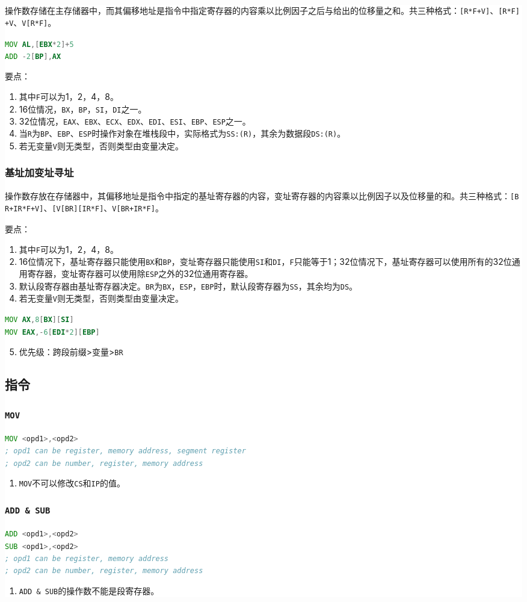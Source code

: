 操作数存储在主存储器中，而其偏移地址是指令中指定寄存器的内容乘以比例因子之后与给出的位移量之和。共三种格式：`[R*F+V]`、`[R*F]+V`、`V[R*F]`。

```asm
MOV	AL,[EBX*2]+5
ADD	-2[BP],AX
```

要点：

1. 其中`F`可以为1，2，4，8。
2. 16位情况，`BX`，`BP`，`SI`，`DI`之一。
3. 32位情况，`EAX`、`EBX`、`ECX`、`EDX`、`EDI`、`ESI`、`EBP`、`ESP`之一。
4. 当`R`为`BP`、`EBP`、`ESP`时操作对象在堆栈段中，实际格式为`SS:(R)`，其余为数据段`DS:(R)`。
5. 若无变量`V`则无类型，否则类型由变量决定。

### 基址加变址寻址

操作数存放在存储器中，其偏移地址是指令中指定的基址寄存器的内容，变址寄存器的内容乘以比例因子以及位移量的和。共三种格式：`[BR+IR*F+V]`、`[V[BR][IR*F]`、`V[BR+IR*F]`。

要点：

1. 其中`F`可以为1，2，4，8。
2. 16位情况下，基址寄存器只能使用`BX`和`BP`，变址寄存器只能使用`SI`和`DI`，`F`只能等于1；32位情况下，基址寄存器可以使用所有的32位通用寄存器，变址寄存器可以使用除`ESP`之外的32位通用寄存器。
3. 默认段寄存器由基址寄存器决定。`BR`为`BX`，`ESP`，`EBP`时，默认段寄存器为`SS`，其余均为`DS`。
4. 若无变量`V`则无类型，否则类型由变量决定。

```asm
MOV AX,8[BX][SI]
MOV EAX,-6[EDI*2][EBP]
```

5. 优先级：跨段前缀$>$变量$>$`BR`

## 指令

### `MOV`

```asm
MOV <opd1>,<opd2>
; opd1 can be register, memory address, segment register
; opd2 can be number, register, memory address
```

1. `MOV`不可以修改`CS`和`IP`的值。

### `ADD & SUB`

```asm
ADD <opd1>,<opd2>
SUB <opd1>,<opd2>
; opd1 can be register, memory address
; opd2 can be number, register, memory address
```

1. `ADD & SUB`的操作数不能是段寄存器。
